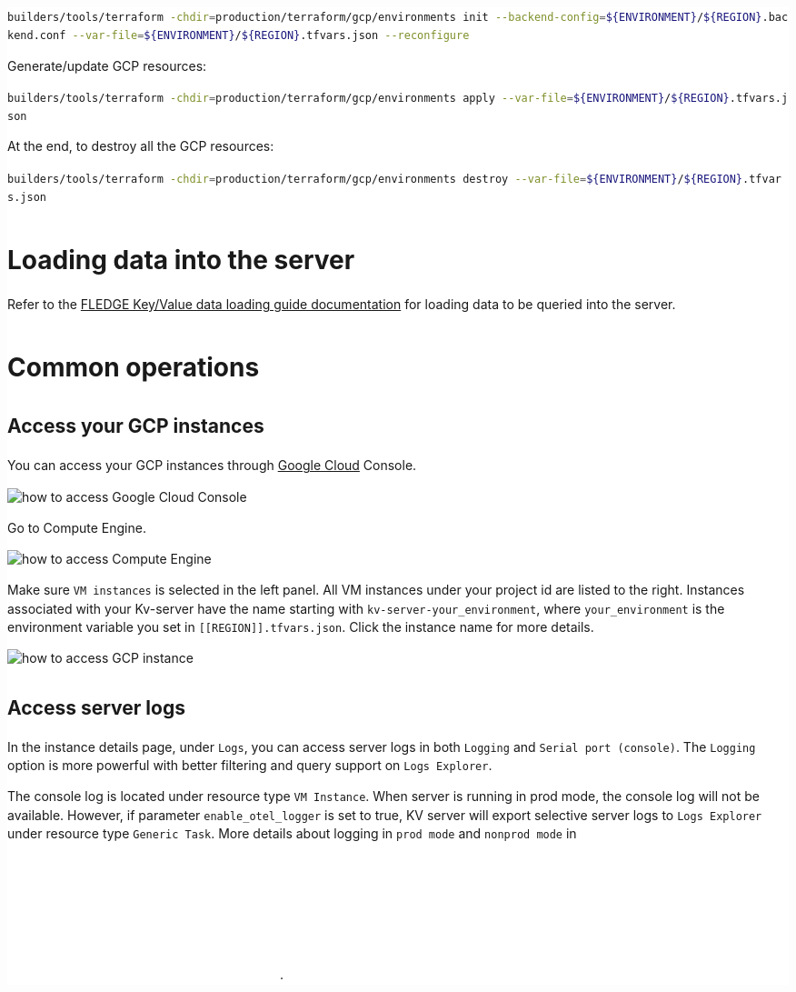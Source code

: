 ```sh
builders/tools/terraform -chdir=production/terraform/gcp/environments init --backend-config=${ENVIRONMENT}/${REGION}.backend.conf --var-file=${ENVIRONMENT}/${REGION}.tfvars.json --reconfigure
```

Generate/update GCP resources:

```sh
builders/tools/terraform -chdir=production/terraform/gcp/environments apply --var-file=${ENVIRONMENT}/${REGION}.tfvars.json
```

At the end, to destroy all the GCP resources:

```sh
builders/tools/terraform -chdir=production/terraform/gcp/environments destroy --var-file=${ENVIRONMENT}/${REGION}.tfvars.json
```

# Loading data into the server

Refer to the [FLEDGE Key/Value data loading guide documentation](/docs/data_loading/loading_data.md)
for loading data to be queried into the server.

# Common operations

## Access your GCP instances

You can access your GCP instances through [Google Cloud](https://cloud.google.com/) Console.

![how to access Google Cloud Console](../assets/gcp_main_page.png)

Go to Compute Engine.

![how to access Compute Engine](../assets/gcp_compute_engine.png)

Make sure `VM instances` is selected in the left panel. All VM instances under your project id are
listed to the right. Instances associated with your Kv-server have the name starting with
`kv-server-your_environment`, where `your_environment` is the environment variable you set in
`[[REGION]].tfvars.json`. Click the instance name for more details.

![how to access GCP instance](../assets/gcp_instance_selection.png)

## Access server logs

In the instance details page, under `Logs`, you can access server logs in both `Logging` and
`Serial port (console)`. The `Logging` option is more powerful with better filtering and query
support on `Logs Explorer`.

The console log is located under resource type `VM Instance`. When server is running in prod mode,
the console log will not be available. However, if parameter `enable_otel_logger` is set to true, KV
server will export selective server logs to `Logs Explorer` under resource type `Generic Task`. More
details about logging in `prod mode` and `nonprod mode` in
![developing the server](/docs/developing_the_server.md).
